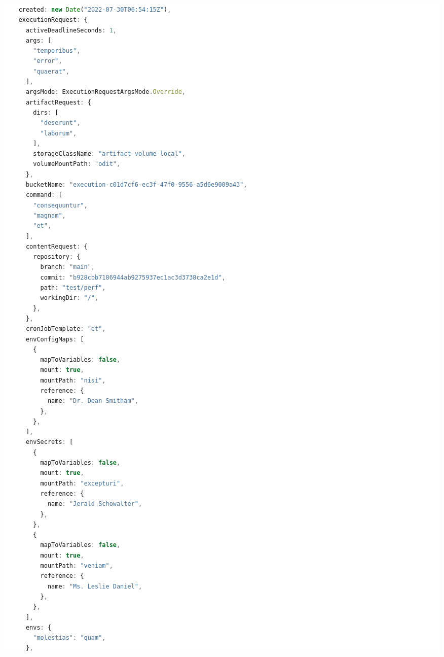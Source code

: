 ```typescript
    created: new Date("2022-07-30T06:54:15Z"),
    executionRequest: {
      activeDeadlineSeconds: 1,
      args: [
        "temporibus",
        "error",
        "quaerat",
      ],
      argsMode: ExecutionRequestArgsMode.Override,
      artifactRequest: {
        dirs: [
          "deserunt",
          "laborum",
        ],
        storageClassName: "artifact-volume-local",
        volumeMountPath: "odit",
      },
      bucketName: "execution-c01d7cf6-ec3f-47f0-9556-a5d6e9009a43",
      command: [
        "consequuntur",
        "magnam",
        "et",
      ],
      contentRequest: {
        repository: {
          branch: "main",
          commit: "b928cbb7186944ab9275937ec1ac3d3738ca2e1d",
          path: "test/perf",
          workingDir: "/",
        },
      },
      cronJobTemplate: "et",
      envConfigMaps: [
        {
          mapToVariables: false,
          mount: true,
          mountPath: "nisi",
          reference: {
            name: "Dr. Dean Smitham",
          },
        },
      ],
      envSecrets: [
        {
          mapToVariables: false,
          mount: true,
          mountPath: "excepturi",
          reference: {
            name: "Jerald Schowalter",
          },
        },
        {
          mapToVariables: false,
          mount: true,
          mountPath: "veniam",
          reference: {
            name: "Ms. Leslie Daniel",
          },
        },
      ],
      envs: {
        "molestias": "quam",
      },
```